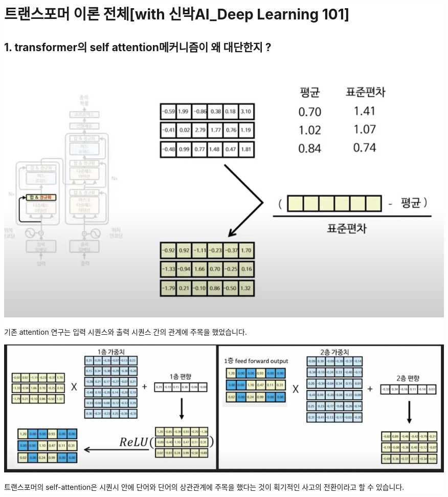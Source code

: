 # 트랜스포머 이론 전체[with 신박AI_Deep Learning 101]

## 1. transformer의 self attention메커니즘이 왜 대단한지 ?

![image1.png](/assets/transformer/트랜스포머_이론_전체[with_신박AI_Deep_Learning_101]/image1.png)

기존 attention 연구는 입력 시퀀스와 출력 시퀀스 간의 관계에 주목을 했었습니다.

![image2.png](/assets/transformer/트랜스포머_이론_전체[with_신박AI_Deep_Learning_101]/image2.png)

트랜스포머의 self-attention은 시퀀시 안에 단어와 단어의 상관관계에 주목을 했다는 것이 획기적인 사고의 전환이라고 할 수 있습니다.
